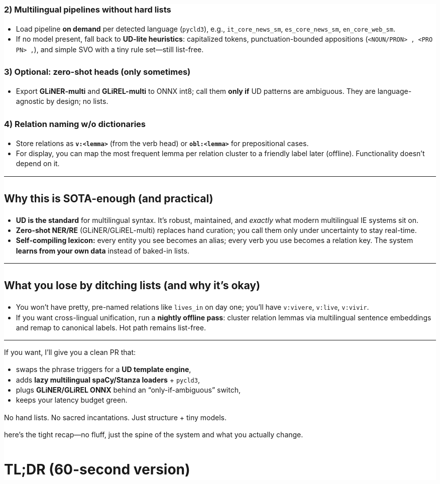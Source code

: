 ### 2) Multilingual pipelines without hard lists

* Load pipeline **on demand** per detected language (`pycld3`), e.g., `it_core_news_sm`, `es_core_news_sm`, `en_core_web_sm`.
* If no model present, fall back to **UD-lite heuristics**: capitalized tokens, punctuation-bounded appositions (`<NOUN/PRON> , <PROPN> ,`), and simple SVO with a tiny rule set—still list-free.

### 3) Optional: zero-shot heads (only sometimes)

* Export **GLiNER-multi** and **GLiREL-multi** to ONNX int8; call them **only if** UD patterns are ambiguous. They are language-agnostic by design; no lists.

### 4) Relation naming w/o dictionaries

* Store relations as **`v:<lemma>`** (from the verb head) or **`obl:<lemma>`** for prepositional cases.
* For display, you can map the most frequent lemma per relation cluster to a friendly label later (offline). Functionality doesn’t depend on it.

---

## Why this is SOTA-enough (and practical)

* **UD is the standard** for multilingual syntax. It’s robust, maintained, and *exactly* what modern multilingual IE systems sit on.
* **Zero-shot NER/RE** (GLiNER/GLiREL-multi) replaces hand curation; you call them only under uncertainty to stay real-time.
* **Self-compiling lexicon:** every entity you see becomes an alias; every verb you use becomes a relation key. The system **learns from your own data** instead of baked-in lists.

---

## What you lose by ditching lists (and why it’s okay)

* You won’t have pretty, pre-named relations like `lives_in` on day one; you’ll have `v:vivere`, `v:live`, `v:vivir`.
* If you want cross-lingual unification, run a **nightly offline pass**: cluster relation lemmas via multilingual sentence embeddings and remap to canonical labels. Hot path remains list-free.

---

If you want, I’ll give you a clean PR that:

* swaps the phrase triggers for a **UD template engine**,
* adds **lazy multilingual spaCy/Stanza loaders** + `pycld3`,
* plugs **GLiNER/GLiREL ONNX** behind an “only-if-ambiguous” switch,
* keeps your latency budget green.

No hand lists. No sacred incantations. Just structure + tiny models.


here’s the tight recap—no fluff, just the spine of the system and what you actually change.

# TL;DR (60-second version)
